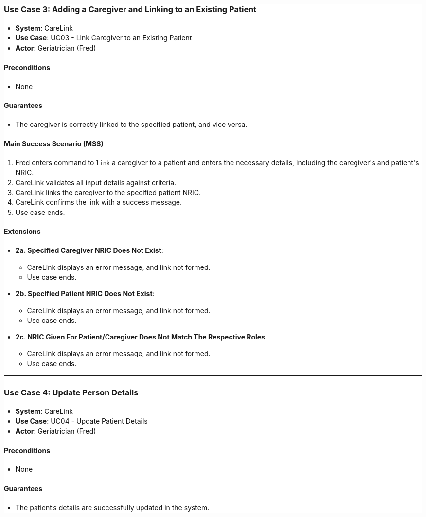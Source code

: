 
### Use Case 3: Adding a Caregiver and Linking to an Existing Patient

- **System**: CareLink
- **Use Case**: UC03 - Link Caregiver to an Existing Patient
- **Actor**: Geriatrician (Fred)

#### Preconditions

- None

#### Guarantees

- The caregiver is correctly linked to the specified patient, and vice versa.

#### Main Success Scenario (MSS)

1. Fred enters command to `link` a caregiver to a patient and enters the necessary details, including the caregiver's and patient's NRIC.
2. CareLink validates all input details against criteria.
3. CareLink links the caregiver to the specified patient NRIC.
4. CareLink confirms the link with a success message.
5. Use case ends.

#### Extensions

- **2a. Specified Caregiver NRIC Does Not Exist**:

  - CareLink displays an error message, and link not formed.
  - Use case ends.

- **2b. Specified Patient NRIC Does Not Exist**:

  - CareLink displays an error message, and link not formed.
  - Use case ends.

- **2c. NRIC Given For Patient/Caregiver Does Not Match The Respective Roles**:
  - CareLink displays an error message, and link not formed.
  - Use case ends.

---

### Use Case 4: Update Person Details

- **System**: CareLink
- **Use Case**: UC04 - Update Patient Details
- **Actor**: Geriatrician (Fred)

#### Preconditions

- None

#### Guarantees

- The patient’s details are successfully updated in the system.
